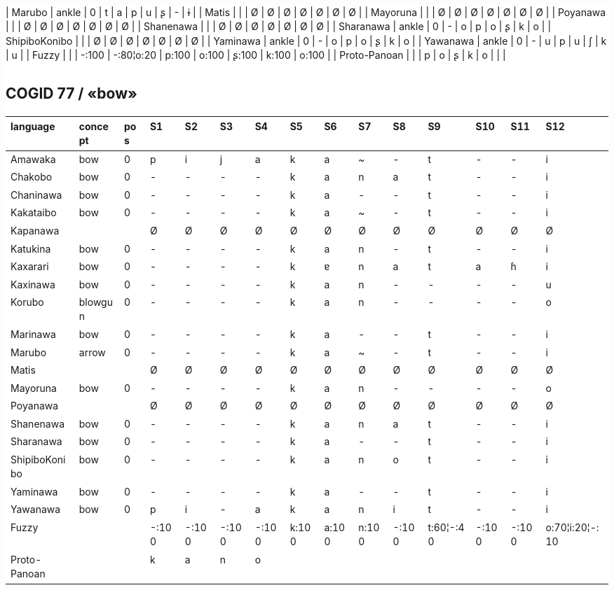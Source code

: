 | Marubo        | ankle     | 0     | t     | a         | p     | u     | ʂ     | -     | ɨ     |
| Matis         |           |       | Ø     | Ø         | Ø     | Ø     | Ø     | Ø     | Ø     |
| Mayoruna      |           |       | Ø     | Ø         | Ø     | Ø     | Ø     | Ø     | Ø     |
| Poyanawa      |           |       | Ø     | Ø         | Ø     | Ø     | Ø     | Ø     | Ø     |
| Shanenawa     |           |       | Ø     | Ø         | Ø     | Ø     | Ø     | Ø     | Ø     |
| Sharanawa     | ankle     | 0     | -     | o         | p     | o     | ʂ     | k     | o     |
| ShipiboKonibo |           |       | Ø     | Ø         | Ø     | Ø     | Ø     | Ø     | Ø     |
| Yaminawa      | ankle     | 0     | -     | o         | p     | o     | ʂ     | k     | o     |
| Yawanawa      | ankle     | 0     | -     | u         | p     | u     | ʃ     | k     | u     |
| Fuzzy         |           |       | -:100 | -:80¦o:20 | p:100 | o:100 | ʂ:100 | k:100 | o:100 |
| Proto-Panoan  |           |       | p     | o         | ʂ     | k     | o     |       |       |

## COGID 77 / «bow»

| language      | concept   | pos   | S1    | S2    | S3    | S4    | S5    | S6    | S7    | S8    | S9        | S10   | S11   | S12            |
|:--------------|:----------|:------|:------|:------|:------|:------|:------|:------|:------|:------|:----------|:------|:------|:---------------|
| Amawaka       | bow       | 0     | p     | i     | j     | a     | k     | a     | ~     | -     | t         | -     | -     | i              |
| Chakobo       | bow       | 0     | -     | -     | -     | -     | k     | a     | n     | a     | t         | -     | -     | i              |
| Chaninawa     | bow       | 0     | -     | -     | -     | -     | k     | a     | -     | -     | t         | -     | -     | i              |
| Kakataibo     | bow       | 0     | -     | -     | -     | -     | k     | a     | ~     | -     | t         | -     | -     | i              |
| Kapanawa      |           |       | Ø     | Ø     | Ø     | Ø     | Ø     | Ø     | Ø     | Ø     | Ø         | Ø     | Ø     | Ø              |
| Katukina      | bow       | 0     | -     | -     | -     | -     | k     | a     | n     | -     | t         | -     | -     | i              |
| Kaxarari      | bow       | 0     | -     | -     | -     | -     | k     | ɐ     | n     | a     | t         | a     | ɦ     | i              |
| Kaxinawa      | bow       | 0     | -     | -     | -     | -     | k     | a     | n     | -     | -         | -     | -     | u              |
| Korubo        | blowgun   | 0     | -     | -     | -     | -     | k     | a     | n     | -     | -         | -     | -     | o              |
| Marinawa      | bow       | 0     | -     | -     | -     | -     | k     | a     | -     | -     | t         | -     | -     | i              |
| Marubo        | arrow     | 0     | -     | -     | -     | -     | k     | a     | ~     | -     | t         | -     | -     | i              |
| Matis         |           |       | Ø     | Ø     | Ø     | Ø     | Ø     | Ø     | Ø     | Ø     | Ø         | Ø     | Ø     | Ø              |
| Mayoruna      | bow       | 0     | -     | -     | -     | -     | k     | a     | n     | -     | -         | -     | -     | o              |
| Poyanawa      |           |       | Ø     | Ø     | Ø     | Ø     | Ø     | Ø     | Ø     | Ø     | Ø         | Ø     | Ø     | Ø              |
| Shanenawa     | bow       | 0     | -     | -     | -     | -     | k     | a     | n     | a     | t         | -     | -     | i              |
| Sharanawa     | bow       | 0     | -     | -     | -     | -     | k     | a     | -     | -     | t         | -     | -     | i              |
| ShipiboKonibo | bow       | 0     | -     | -     | -     | -     | k     | a     | n     | o     | t         | -     | -     | i              |
| Yaminawa      | bow       | 0     | -     | -     | -     | -     | k     | a     | -     | -     | t         | -     | -     | i              |
| Yawanawa      | bow       | 0     | p     | i     | -     | a     | k     | a     | n     | i     | t         | -     | -     | i              |
| Fuzzy         |           |       | -:100 | -:100 | -:100 | -:100 | k:100 | a:100 | n:100 | -:100 | t:60¦-:40 | -:100 | -:100 | o:70¦i:20¦-:10 |
| Proto-Panoan  |           |       | k     | a     | n     | o     |       |       |       |       |           |       |       |                |
